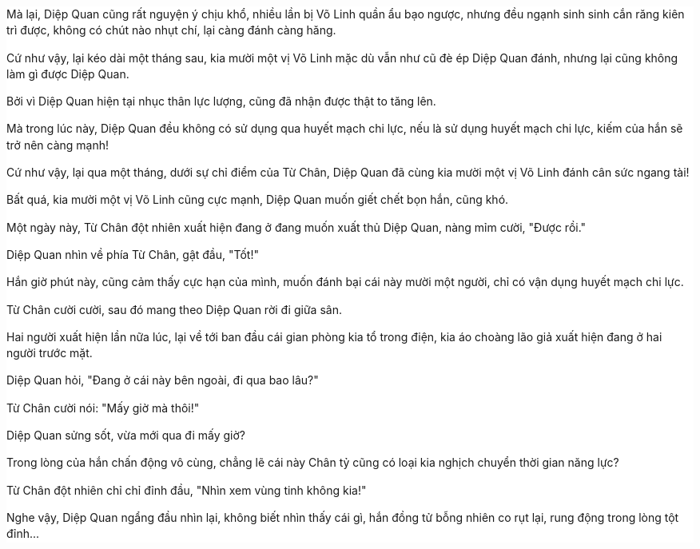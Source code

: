 Mà lại, Diệp Quan cũng rất nguyện ý chịu khổ, nhiều lần bị Võ Linh quần ẩu bạo ngược, nhưng đều ngạnh sinh sinh cắn răng kiên trì được, không có chút nào nhụt chí, lại càng đánh càng hăng.

Cứ như vậy, lại kéo dài một tháng sau, kia mười một vị Võ Linh mặc dù vẫn như cũ đè ép Diệp Quan đánh, nhưng lại cũng không làm gì được Diệp Quan.

Bởi vì Diệp Quan hiện tại nhục thân lực lượng, cũng đã nhận được thật to tăng lên.

Mà trong lúc này, Diệp Quan đều không có sử dụng qua huyết mạch chi lực, nếu là sử dụng huyết mạch chi lực, kiếm của hắn sẽ trở nên càng mạnh!

Cứ như vậy, lại qua một tháng, dưới sự chỉ điểm của Từ Chân, Diệp Quan đã cùng kia mười một vị Võ Linh đánh cân sức ngang tài!

Bất quá, kia mười một vị Võ Linh cũng cực mạnh, Diệp Quan muốn giết chết bọn hắn, cũng khó.

Một ngày này, Từ Chân đột nhiên xuất hiện đang ở đang muốn xuất thủ Diệp Quan, nàng mỉm cười, "Được rồi."

Diệp Quan nhìn về phía Từ Chân, gật đầu, "Tốt!"

Hắn giờ phút này, cũng cảm thấy cực hạn của mình, muốn đánh bại cái này mười một người, chỉ có vận dụng huyết mạch chi lực.

Từ Chân cười cười, sau đó mang theo Diệp Quan rời đi giữa sân.

Hai người xuất hiện lần nữa lúc, lại về tới ban đầu cái gian phòng kia tổ trong điện, kia áo choàng lão giả xuất hiện đang ở hai người trước mặt.

Diệp Quan hỏi, "Đang ở cái này bên ngoài, đi qua bao lâu?"

Từ Chân cười nói: "Mấy giờ mà thôi!"

Diệp Quan sửng sốt, vừa mới qua đi mấy giờ?

Trong lòng của hắn chấn động vô cùng, chẳng lẽ cái này Chân tỷ cũng có loại kia nghịch chuyển thời gian năng lực?

Từ Chân đột nhiên chỉ chỉ đỉnh đầu, "Nhìn xem vùng tinh không kia!"

Nghe vậy, Diệp Quan ngẩng đầu nhìn lại, không biết nhìn thấy cái gì, hắn đồng tử bỗng nhiên co rụt lại, rung động trong lòng tột đỉnh...




